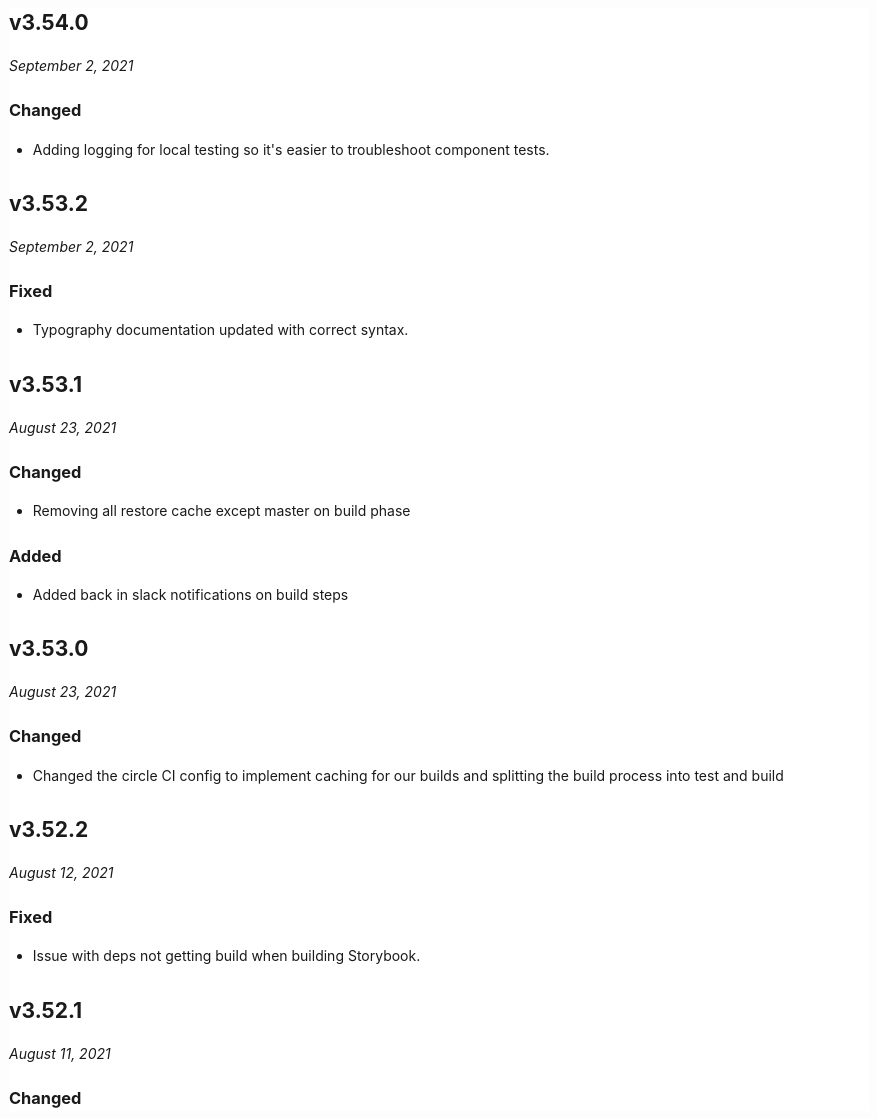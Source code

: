## v3.54.0

_September 2, 2021_

### Changed

- Adding logging for local testing so it's easier to troubleshoot component tests.

## v3.53.2

_September 2, 2021_

### Fixed

- Typography documentation updated with correct syntax.

## v3.53.1

_August 23, 2021_

### Changed

- Removing all restore cache except master on build phase

### Added

- Added back in slack notifications on build steps

## v3.53.0

_August 23, 2021_

### Changed

- Changed the circle CI config to implement caching for our builds and splitting the build process into test and build

## v3.52.2

_August 12, 2021_

### Fixed

- Issue with deps not getting build when building Storybook.

## v3.52.1

_August 11, 2021_

### Changed

